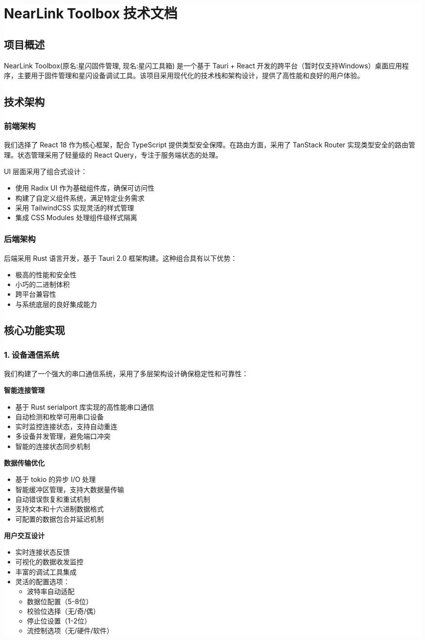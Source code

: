 # NearLink Toolbox 技术文档

## 项目概述

NearLink Toolbox(原名:星闪固件管理, 现名:星闪工具箱) 是一个基于 Tauri + React 开发的跨平台（暂时仅支持Windows）桌面应用程序，主要用于固件管理和星闪设备调试工具。该项目采用现代化的技术栈和架构设计，提供了高性能和良好的用户体验。

## 技术架构

### 前端架构
我们选择了 React 18 作为核心框架，配合 TypeScript 提供类型安全保障。在路由方面，采用了 TanStack Router 实现类型安全的路由管理。状态管理采用了轻量级的 React Query，专注于服务端状态的处理。

UI 层面采用了组合式设计：
- 使用 Radix UI 作为基础组件库，确保可访问性
- 构建了自定义组件系统，满足特定业务需求
- 采用 TailwindCSS 实现灵活的样式管理
- 集成 CSS Modules 处理组件级样式隔离

### 后端架构
后端采用 Rust 语言开发，基于 Tauri 2.0 框架构建。这种组合具有以下优势：
- 极高的性能和安全性
- 小巧的二进制体积
- 跨平台兼容性
- 与系统底层的良好集成能力

## 核心功能实现

### 1. 设备通信系统
我们构建了一个强大的串口通信系统，采用了多层架构设计确保稳定性和可靠性：

**智能连接管理**
- 基于 Rust serialport 库实现的高性能串口通信
- 自动检测和枚举可用串口设备
- 实时监控连接状态，支持自动重连
- 多设备并发管理，避免端口冲突
- 智能的连接状态同步机制

**数据传输优化**
- 基于 tokio 的异步 I/O 处理
- 智能缓冲区管理，支持大数据量传输
- 自动错误恢复和重试机制
- 支持文本和十六进制数据格式
- 可配置的数据包合并延迟机制

**用户交互设计**
- 实时连接状态反馈
- 可视化的数据收发监控
- 丰富的调试工具集成
- 灵活的配置选项：
  - 波特率自动适配
  - 数据位配置（5-8位）
  - 校验位选择（无/奇/偶）
  - 停止位设置（1-2位）
  - 流控制选项（无/硬件/软件）
